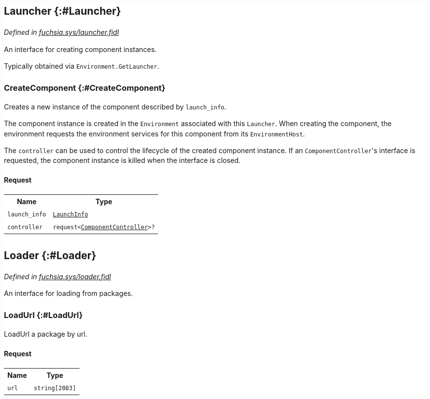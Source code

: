 ## Launcher {:#Launcher}
*Defined in [fuchsia.sys/launcher.fidl](https://fuchsia.googlesource.com/fuchsia/+/master/sdk/fidl/fuchsia.sys/launcher.fidl#78)*

 An interface for creating component instances.

 Typically obtained via `Environment.GetLauncher`.

### CreateComponent {:#CreateComponent}

 Creates a new instance of the component described by `launch_info`.

 The component instance is created in the `Environment`
 associated with this `Launcher`. When creating the component,
 the environment requests the environment services for this component from
 its `EnvironmentHost`.

 The `controller` can be used to control the lifecycle of the created
 component instance. If an `ComponentController`'s interface is
 requested, the component instance is killed when the interface is closed.

#### Request
<table>
    <tr><th>Name</th><th>Type</th></tr>
    <tr>
            <td><code>launch_info</code></td>
            <td>
                <code><a class='link' href='#LaunchInfo'>LaunchInfo</a></code>
            </td>
        </tr><tr>
            <td><code>controller</code></td>
            <td>
                <code>request&lt;<a class='link' href='#ComponentController'>ComponentController</a>&gt;?</code>
            </td>
        </tr></table>



## Loader {:#Loader}
*Defined in [fuchsia.sys/loader.fidl](https://fuchsia.googlesource.com/fuchsia/+/master/sdk/fidl/fuchsia.sys/loader.fidl#9)*

 An interface for loading from packages.

### LoadUrl {:#LoadUrl}

 LoadUrl a package by url.

#### Request
<table>
    <tr><th>Name</th><th>Type</th></tr>
    <tr>
            <td><code>url</code></td>
            <td>
                <code>string[2083]</code>
            </td>
        </tr></table>
